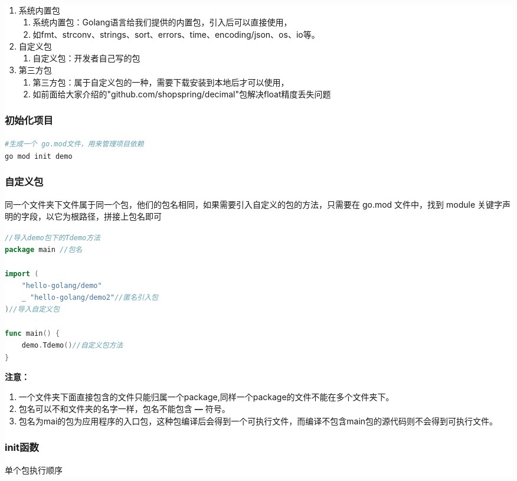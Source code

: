 1. 系统内置包
   1. 系统内置包：Golang语言给我们提供的内置包，引入后可以直接使用，
   2. 如fmt、strconv、strings、sort、errors、time、encoding/json、os、io等。
2. 自定义包
   1. 自定义包：开发者自己写的包
3. 第三方包
   1. 第三方包：属于自定义包的一种，需要下载安装到本地后才可以使用，
   1. 如前面给大家介绍的"github.com/shopspring/decimal"包解决float精度丢失问题

### 初始化项目

```bash
#生成一个 go.mod文件，用来管理项目依赖
go mod init demo
```

### 自定义包

同一个文件夹下文件属于同一个包，他们的包名相同，如果需要引入自定义的包的方法，只需要在 go.mod 文件中，找到 module 关键字声明的字段，以它为根路径，拼接上包名即可

```go
//导入demo包下的Tdemo方法
package main //包名

import (
	"hello-golang/demo"
    _ "hello-golang/demo2"//匿名引入包
)//导入自定义包

func main() {
	demo.Tdemo()//自定义包方法
}
```

**注意：**

1. 一个文件夹下面直接包含的文件只能归属一个package,同样一个package的文件不能在多个文件夹下。
2. 包名可以不和文件夹的名字一样，包名不能包含   **—**   符号。
3. 包名为mai的包为应用程序的入口包，这种包编译后会得到一个可执行文件，而编译不包含main包的源代码则不会得到可执行文件。



### init函数

单个包执行顺序
